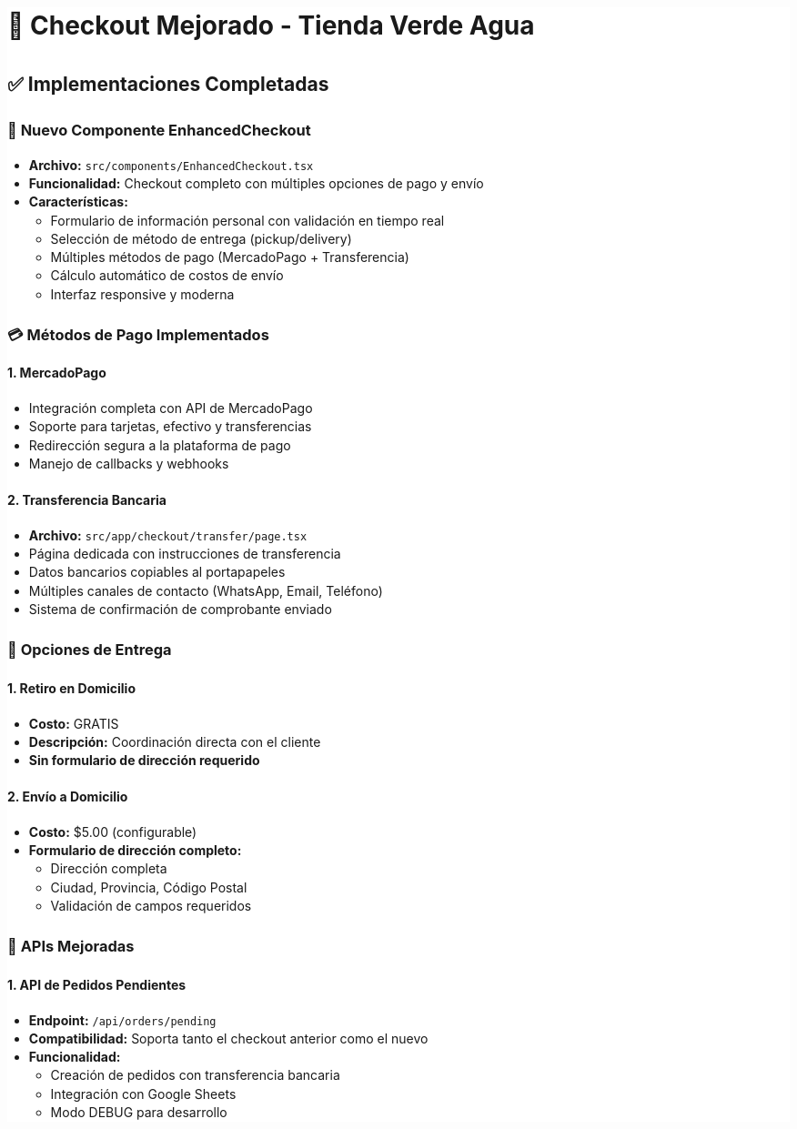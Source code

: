 # 🛒 Checkout Mejorado - Tienda Verde Agua

## ✅ Implementaciones Completadas

### 🎯 **Nuevo Componente EnhancedCheckout**
- **Archivo:** `src/components/EnhancedCheckout.tsx`
- **Funcionalidad:** Checkout completo con múltiples opciones de pago y envío
- **Características:**
  - Formulario de información personal con validación en tiempo real
  - Selección de método de entrega (pickup/delivery)
  - Múltiples métodos de pago (MercadoPago + Transferencia)
  - Cálculo automático de costos de envío
  - Interfaz responsive y moderna

### 💳 **Métodos de Pago Implementados**

#### 1. **MercadoPago**
- Integración completa con API de MercadoPago
- Soporte para tarjetas, efectivo y transferencias
- Redirección segura a la plataforma de pago
- Manejo de callbacks y webhooks

#### 2. **Transferencia Bancaria**
- **Archivo:** `src/app/checkout/transfer/page.tsx`
- Página dedicada con instrucciones de transferencia
- Datos bancarios copiables al portapapeles
- Múltiples canales de contacto (WhatsApp, Email, Teléfono)
- Sistema de confirmación de comprobante enviado

### 🚚 **Opciones de Entrega**

#### 1. **Retiro en Domicilio**
- **Costo:** GRATIS
- **Descripción:** Coordinación directa con el cliente
- **Sin formulario de dirección requerido**

#### 2. **Envío a Domicilio**
- **Costo:** $5.00 (configurable)
- **Formulario de dirección completo:**
  - Dirección completa
  - Ciudad, Provincia, Código Postal
  - Validación de campos requeridos

### 🔧 **APIs Mejoradas**

#### 1. **API de Pedidos Pendientes**
- **Endpoint:** `/api/orders/pending`
- **Compatibilidad:** Soporta tanto el checkout anterior como el nuevo
- **Funcionalidad:**
  - Creación de pedidos con transferencia bancaria
  - Integración con Google Sheets
  - Modo DEBUG para desarrollo
